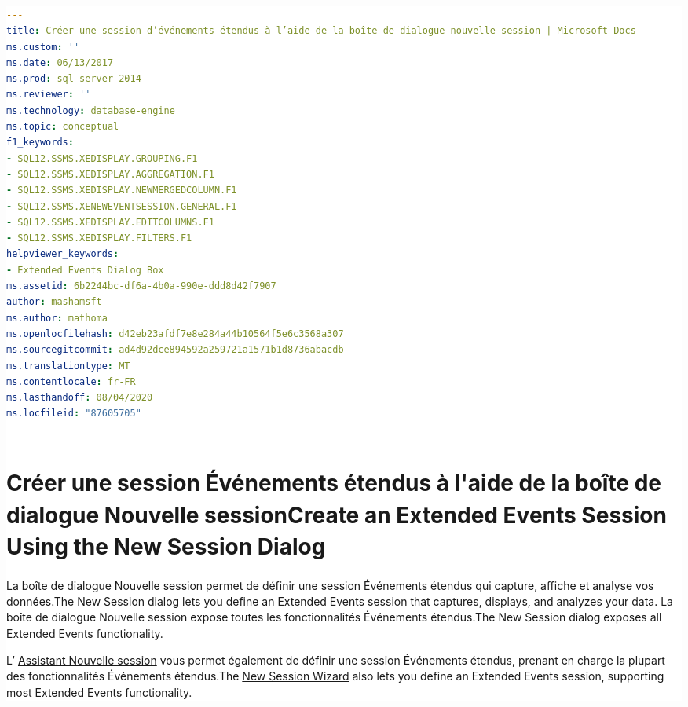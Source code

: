 ```yaml
---
title: Créer une session d’événements étendus à l’aide de la boîte de dialogue nouvelle session | Microsoft Docs
ms.custom: ''
ms.date: 06/13/2017
ms.prod: sql-server-2014
ms.reviewer: ''
ms.technology: database-engine
ms.topic: conceptual
f1_keywords:
- SQL12.SSMS.XEDISPLAY.GROUPING.F1
- SQL12.SSMS.XEDISPLAY.AGGREGATION.F1
- SQL12.SSMS.XEDISPLAY.NEWMERGEDCOLUMN.F1
- SQL12.SSMS.XENEWEVENTSESSION.GENERAL.F1
- SQL12.SSMS.XEDISPLAY.EDITCOLUMNS.F1
- SQL12.SSMS.XEDISPLAY.FILTERS.F1
helpviewer_keywords:
- Extended Events Dialog Box
ms.assetid: 6b2244bc-df6a-4b0a-990e-ddd8d42f7907
author: mashamsft
ms.author: mathoma
ms.openlocfilehash: d42eb23afdf7e8e284a44b10564f5e6c3568a307
ms.sourcegitcommit: ad4d92dce894592a259721a1571b1d8736abacdb
ms.translationtype: MT
ms.contentlocale: fr-FR
ms.lasthandoff: 08/04/2020
ms.locfileid: "87605705"
---
```

# <a name="create-an-extended-events-session-using-the-new-session-dialog"></a><span data-ttu-id="28eb3-102">Créer une session Événements étendus à l'aide de la boîte de dialogue Nouvelle session</span><span class="sxs-lookup"><span data-stu-id="28eb3-102">Create an Extended Events Session Using the New Session Dialog</span></span>
  <span data-ttu-id="28eb3-103">La boîte de dialogue Nouvelle session permet de définir une session Événements étendus qui capture, affiche et analyse vos données.</span><span class="sxs-lookup"><span data-stu-id="28eb3-103">The New Session dialog lets you define an Extended Events session that captures, displays, and analyzes your data.</span></span> <span data-ttu-id="28eb3-104">La boîte de dialogue Nouvelle session expose toutes les fonctionnalités Événements étendus.</span><span class="sxs-lookup"><span data-stu-id="28eb3-104">The New Session dialog exposes all Extended Events functionality.</span></span>  
  
 <span data-ttu-id="28eb3-105">L’ [Assistant Nouvelle session](../ssms/object/object-explorer.md) vous permet également de définir une session Événements étendus, prenant en charge la plupart des fonctionnalités Événements étendus.</span><span class="sxs-lookup"><span data-stu-id="28eb3-105">The [New Session Wizard](../ssms/object/object-explorer.md) also lets you define an Extended Events session, supporting most Extended Events functionality.</span></span>  
  
